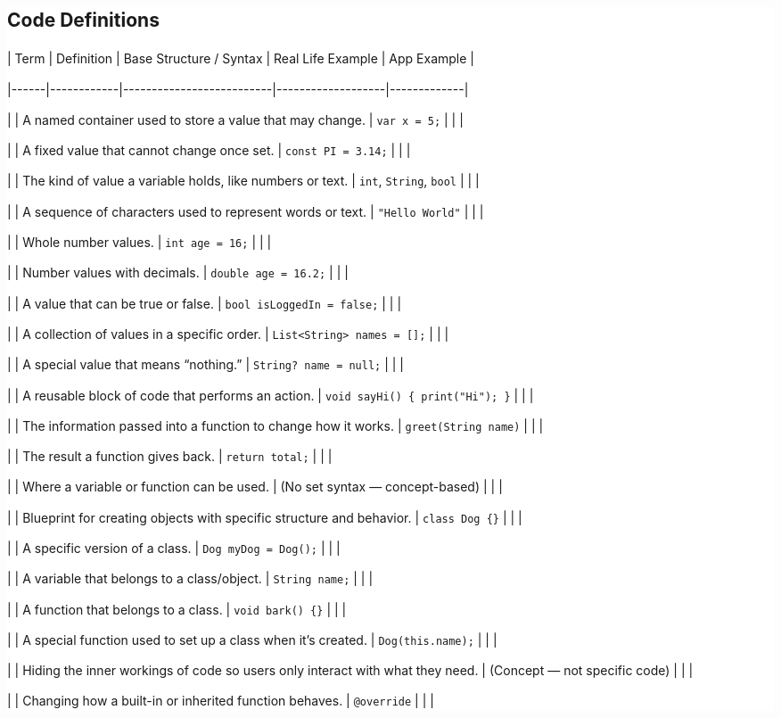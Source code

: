 

## Code Definitions

| Term | Definition | Base Structure / Syntax | Real Life Example | App Example |

|------|------------|--------------------------|-------------------|-------------|

|      | A named container used to store a value that may change. | `var x = 5;` |  |  |

|      | A fixed value that cannot change once set. | `const PI = 3.14;` |  |  |

|      | The kind of value a variable holds, like numbers or text. | `int`, `String`, `bool` |  |  |

|      | A sequence of characters used to represent words or text. | `"Hello World"` |  |  |

|      | Whole number values. | `int age = 16;` |  |  |

|      | Number values with decimals. | `double age = 16.2;` |  |  |

|      | A value that can be true or false. | `bool isLoggedIn = false;` |  |  |

|      | A collection of values in a specific order. | `List<String> names = [];` |  |  |

|      | A special value that means “nothing.” | `String? name = null;` |  |  |

|      | A reusable block of code that performs an action. | `void sayHi() { print("Hi"); }` |  |  |

|      | The information passed into a function to change how it works. | `greet(String name)` |  |  |

|      | The result a function gives back. | `return total;` |  |  |

|      | Where a variable or function can be used. | (No set syntax — concept-based) |  |  |

|      | Blueprint for creating objects with specific structure and behavior. | `class Dog {}` |  |  |

|      | A specific version of a class. | `Dog myDog = Dog();` |  |  |

|      | A variable that belongs to a class/object. | `String name;` |  |  |

|      | A function that belongs to a class. | `void bark() {}` |  |  |

|      | A special function used to set up a class when it’s created. | `Dog(this.name);` |  |  |

|      | Hiding the inner workings of code so users only interact with what they need. | (Concept — not specific code) |  |  |

|      | Changing how a built-in or inherited function behaves. | `@override` |  |  |
